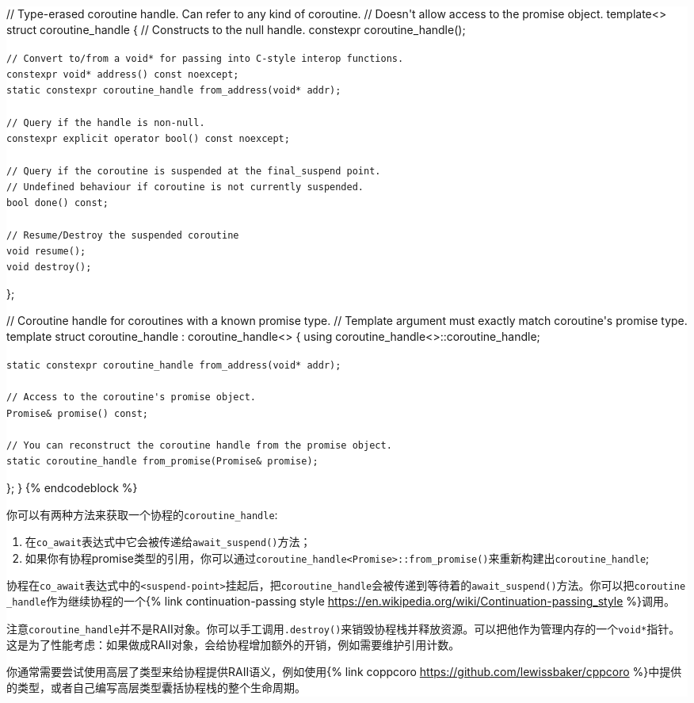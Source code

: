   // Type-erased coroutine handle. Can refer to any kind of coroutine.
  // Doesn't allow access to the promise object.
  template<>
  struct coroutine_handle<void>
  {
    // Constructs to the null handle.
    constexpr coroutine_handle();

    // Convert to/from a void* for passing into C-style interop functions.
    constexpr void* address() const noexcept;
    static constexpr coroutine_handle from_address(void* addr);

    // Query if the handle is non-null.
    constexpr explicit operator bool() const noexcept;

    // Query if the coroutine is suspended at the final_suspend point.
    // Undefined behaviour if coroutine is not currently suspended.
    bool done() const;

    // Resume/Destroy the suspended coroutine
    void resume();
    void destroy();
  };

  // Coroutine handle for coroutines with a known promise type.
  // Template argument must exactly match coroutine's promise type.
  template<typename Promise>
  struct coroutine_handle : coroutine_handle<>
  {
    using coroutine_handle<>::coroutine_handle;

    static constexpr coroutine_handle from_address(void* addr);

    // Access to the coroutine's promise object.
    Promise& promise() const;

    // You can reconstruct the coroutine handle from the promise object.
    static coroutine_handle from_promise(Promise& promise);
  };
}
{% endcodeblock %}

你可以有两种方法来获取一个协程的`coroutine_handle`:

1. 在`co_await`表达式中它会被传递给`await_suspend()`方法；
2. 如果你有协程promise类型的引用，你可以通过`coroutine_handle<Promise>::from_promise()`来重新构建出`coroutine_handle`;

协程在`co_await`表达式中的`<suspend-point>`挂起后，把`coroutine_handle`会被传递到等待着的`await_suspend()`方法。你可以把`coroutine_handle`作为继续协程的一个{% link continuation-passing style https://en.wikipedia.org/wiki/Continuation-passing_style %}调用。

注意`coroutine_handle`并不是RAII对象。你可以手工调用`.destroy()`来销毁协程栈并释放资源。可以把他作为管理内存的一个`void*`指针。这是为了性能考虑：如果做成RAII对象，会给协程增加额外的开销，例如需要维护引用计数。

你通常需要尝试使用高层了类型来给协程提供RAII语义，例如使用{% link coppcoro https://github.com/lewissbaker/cppcoro %}中提供的类型，或者自己编写高层类型囊括协程栈的整个生命周期。
